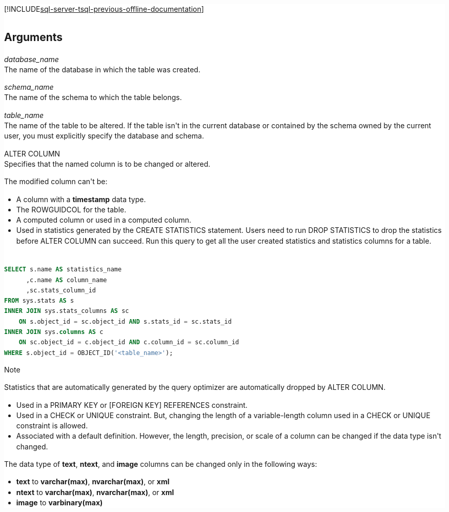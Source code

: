 [!INCLUDE[sql-server-tsql-previous-offline-documentation](../../includes/sql-server-tsql-previous-offline-documentation.md)]

## Arguments

*database_name*  
The name of the database in which the table was created.

*schema_name*  
The name of the schema to which the table belongs.

*table_name*  
The name of the table to be altered. If the table isn't in the current database or contained by the schema owned by the current user, you must explicitly specify the database and schema.

ALTER COLUMN  
Specifies that the named column is to be changed or altered.

The modified column can't be:

- A column with a **timestamp** data type.
- The ROWGUIDCOL for the table.
- A computed column or used in a computed column.
- Used in statistics generated by the CREATE STATISTICS statement. Users need to run DROP STATISTICS to drop the statistics before ALTER COLUMN can succeed.  Run this query to get all the user created statistics and statistics columns for a table.

``` sql

SELECT s.name AS statistics_name  
      ,c.name AS column_name  
      ,sc.stats_column_id  
FROM sys.stats AS s  
INNER JOIN sys.stats_columns AS sc   
    ON s.object_id = sc.object_id AND s.stats_id = sc.stats_id  
INNER JOIN sys.columns AS c   
    ON sc.object_id = c.object_id AND c.column_id = sc.column_id  
WHERE s.object_id = OBJECT_ID('<table_name>'); 

```
   > [!NOTE]
   > Statistics that are automatically generated by the query optimizer are automatically dropped by ALTER COLUMN.

- Used in a PRIMARY KEY or [FOREIGN KEY] REFERENCES constraint.
- Used in a CHECK or UNIQUE constraint. But, changing the length of a variable-length column used in a CHECK or UNIQUE constraint is allowed.
- Associated with a default definition. However, the length, precision, or scale of a column can be changed if the data type isn't changed.

The data type of **text**, **ntext**, and **image** columns can be changed only in the following ways:

- **text** to **varchar(max)**, **nvarchar(max)**, or **xml**
- **ntext** to **varchar(max)**, **nvarchar(max)**, or **xml**
- **image** to **varbinary(max)**
